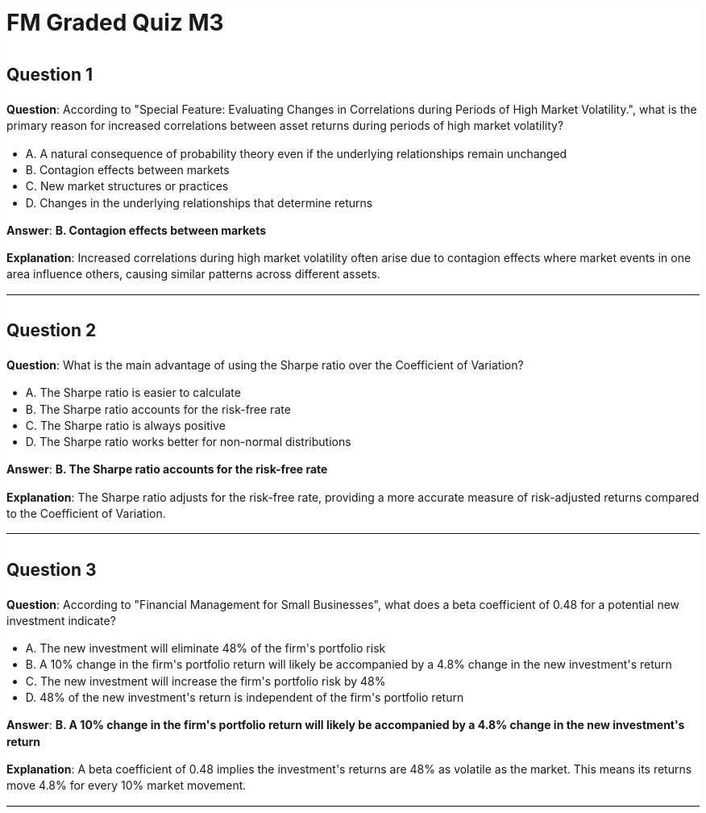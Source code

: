 # FM Graded Quiz M3

## Question 1
**Question**: According to "Special Feature: Evaluating Changes in Correlations during Periods of High Market Volatility.", what is the primary reason for increased correlations between asset returns during periods of high market volatility?

- A. A natural consequence of probability theory even if the underlying relationships remain unchanged  
- B. Contagion effects between markets  
- C. New market structures or practices  
- D. Changes in the underlying relationships that determine returns  

**Answer**: **B. Contagion effects between markets**

**Explanation**: Increased correlations during high market volatility often arise due to contagion effects where market events in one area influence others, causing similar patterns across different assets.

---

## Question 2
**Question**: What is the main advantage of using the Sharpe ratio over the Coefficient of Variation?

- A. The Sharpe ratio is easier to calculate  
- B. The Sharpe ratio accounts for the risk-free rate  
- C. The Sharpe ratio is always positive  
- D. The Sharpe ratio works better for non-normal distributions  

**Answer**: **B. The Sharpe ratio accounts for the risk-free rate**

**Explanation**: The Sharpe ratio adjusts for the risk-free rate, providing a more accurate measure of risk-adjusted returns compared to the Coefficient of Variation.

---

## Question 3
**Question**: According to "Financial Management for Small Businesses", what does a beta coefficient of 0.48 for a potential new investment indicate?

- A. The new investment will eliminate 48% of the firm's portfolio risk  
- B. A 10% change in the firm's portfolio return will likely be accompanied by a 4.8% change in the new investment's return  
- C. The new investment will increase the firm's portfolio risk by 48%  
- D. 48% of the new investment's return is independent of the firm's portfolio return  

**Answer**: **B. A 10% change in the firm's portfolio return will likely be accompanied by a 4.8% change in the new investment's return**

**Explanation**: A beta coefficient of 0.48 implies the investment's returns are 48% as volatile as the market. This means its returns move 4.8% for every 10% market movement.

---